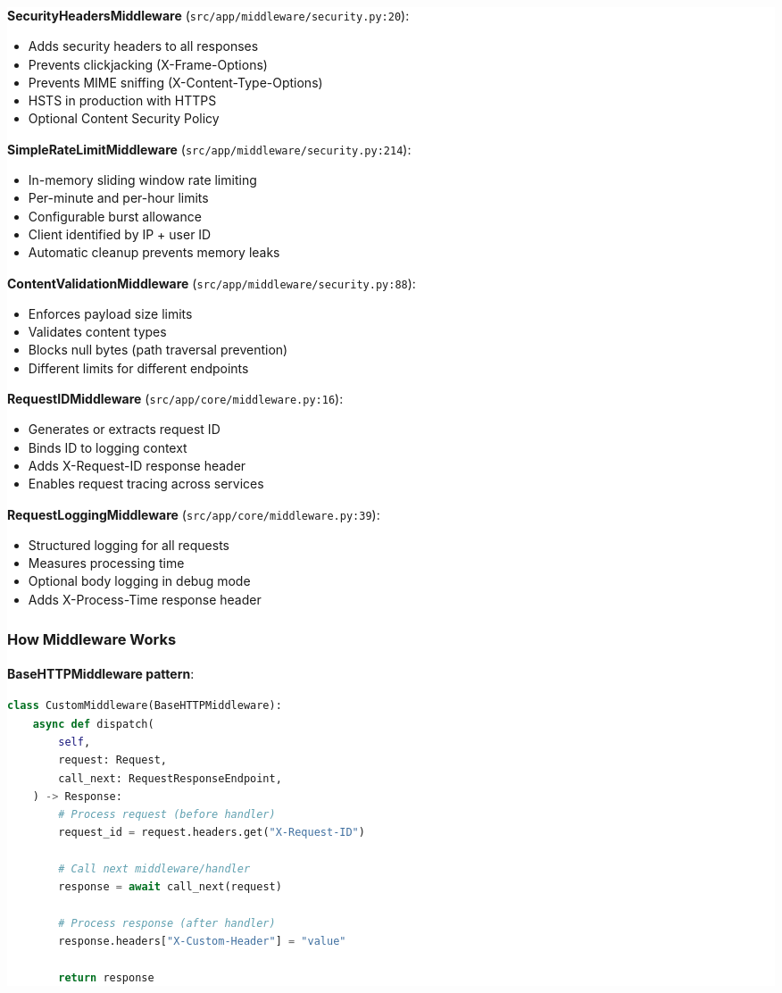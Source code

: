 **SecurityHeadersMiddleware** (`src/app/middleware/security.py:20`):
- Adds security headers to all responses
- Prevents clickjacking (X-Frame-Options)
- Prevents MIME sniffing (X-Content-Type-Options)
- HSTS in production with HTTPS
- Optional Content Security Policy

**SimpleRateLimitMiddleware** (`src/app/middleware/security.py:214`):
- In-memory sliding window rate limiting
- Per-minute and per-hour limits
- Configurable burst allowance
- Client identified by IP + user ID
- Automatic cleanup prevents memory leaks

**ContentValidationMiddleware** (`src/app/middleware/security.py:88`):
- Enforces payload size limits
- Validates content types
- Blocks null bytes (path traversal prevention)
- Different limits for different endpoints

**RequestIDMiddleware** (`src/app/core/middleware.py:16`):
- Generates or extracts request ID
- Binds ID to logging context
- Adds X-Request-ID response header
- Enables request tracing across services

**RequestLoggingMiddleware** (`src/app/core/middleware.py:39`):
- Structured logging for all requests
- Measures processing time
- Optional body logging in debug mode
- Adds X-Process-Time response header

### How Middleware Works

**BaseHTTPMiddleware pattern**:

```python
class CustomMiddleware(BaseHTTPMiddleware):
    async def dispatch(
        self,
        request: Request,
        call_next: RequestResponseEndpoint,
    ) -> Response:
        # Process request (before handler)
        request_id = request.headers.get("X-Request-ID")

        # Call next middleware/handler
        response = await call_next(request)

        # Process response (after handler)
        response.headers["X-Custom-Header"] = "value"

        return response
```
